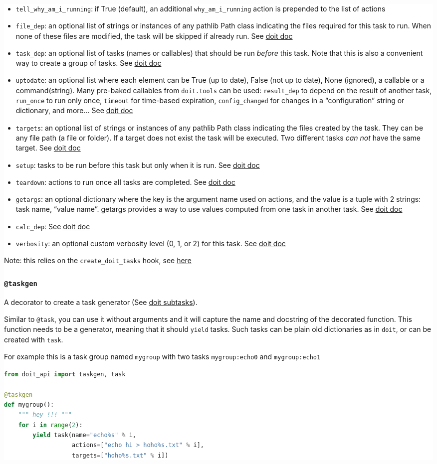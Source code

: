  * `tell_why_am_i_running`: if True (default), an additional `why_am_i_running` action is prepended to the list of actions
 
 * `file_dep`: an optional list of strings or instances of any pathlib Path class indicating the files required for this task to run. When none of these files are modified, the task will be skipped if already run. See [doit doc](https://pydoit.org/tasks.html#file-dep-file-dependency)
 
 * `task_dep`: an optional list of tasks (names or callables) that should be run *before* this task. Note that this is also a convenient way to create a group of tasks. See [doit doc](https://pydoit.org/dependencies.html#task-dependency)
 
 * `uptodate`: an optional list where each element can be True (up to date), False (not up to date), None (ignored), a callable or a command(string). Many pre-baked callables from `doit.tools` can be used: `result_dep` to depend on the result of another task, `run_once` to run only once, `timeout` for time-based expiration, `config_changed` for changes in a “configuration” string or dictionary, and more... See [doit doc](https://pydoit.org/dependencies.html#uptodate)
 
 * `targets`: an optional list of strings or instances of any pathlib Path class indicating the files created by the task. They can be any file path (a file or folder). If a target does not exist the task will be executed. Two different tasks *can not* have the same target. See [doit doc](https://pydoit.org/tasks.html#targets)
 
 * `setup`: tasks to be run before this task but only when it is run. See [doit doc](https://pydoit.org/dependencies.html#setup-task)
 
 * `teardown`: actions to run once all tasks are completed. See [doit doc](https://pydoit.org/dependencies.html#setup-task)
 
 * `getargs`: an optional dictionary where the key is the argument name used on actions, and the value is a tuple with 2 strings: task name, “value name”. getargs provides a way to use values computed from one task in another task. See [doit doc](https://pydoit.org/dependencies.html#getargs)
 
 * `calc_dep`: See [doit doc](https://pydoit.org/dependencies.html#calculated-dependencies)
 
 * `verbosity`: an optional custom verbosity level (0, 1, or 2) for this task. See [doit doc](https://pydoit.org/tasks.html#verbosity)

Note: this relies on the `create_doit_tasks` hook, see [here](https://pydoit.org/task_creation.html#custom-task-definition)


### `@taskgen`

A decorator to create a task generator (See [doit subtasks](https://pydoit.org/tasks.html#sub-tasks)).

Similar to `@task`, you can use it without arguments and it will capture the name and docstring of the decorated function. This function needs to be a generator, meaning that it should `yield` tasks. Such tasks can be plain old dictionaries as in `doit`, or can be created with `task`.

For example this is a task group named `mygroup` with two tasks `mygroup:echo0` and `mygroup:echo1`

```python
from doit_api import taskgen, task

@taskgen
def mygroup():
    """ hey !!! """
    for i in range(2):
        yield task(name="echo%s" % i, 
                   actions=["echo hi > hoho%s.txt" % i], 
                   targets=["hoho%s.txt" % i])
```
